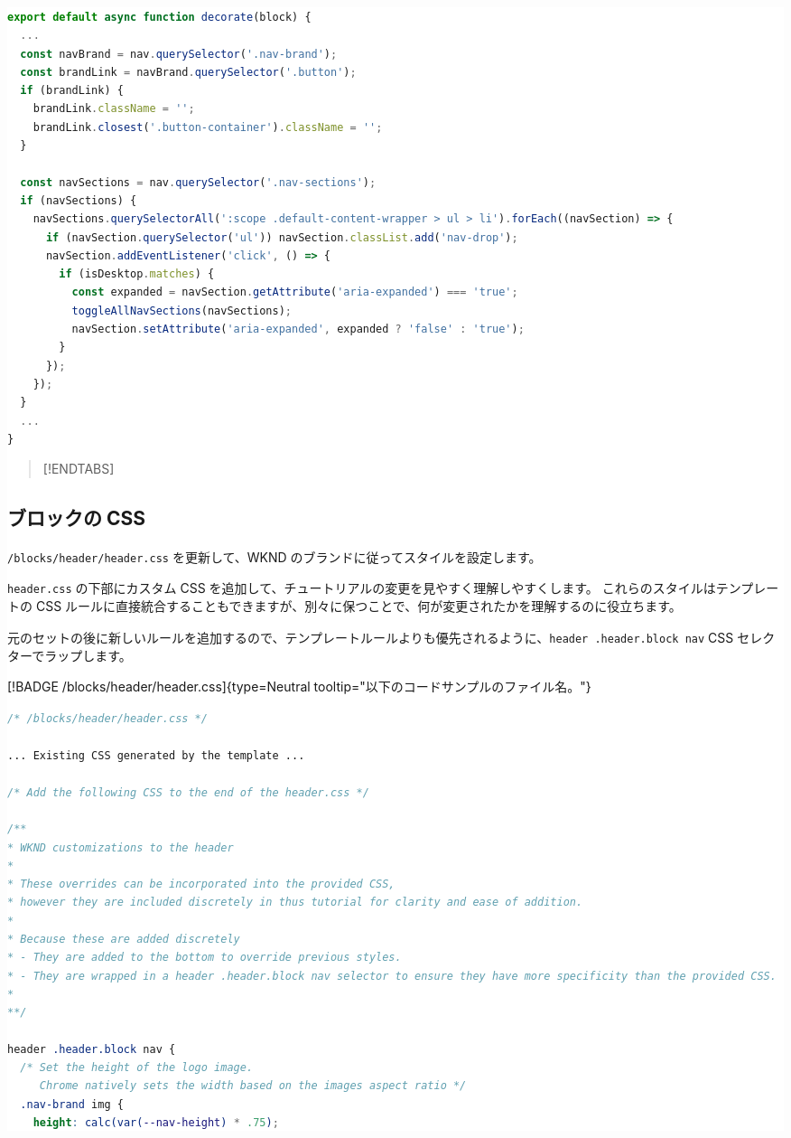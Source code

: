 ```javascript
export default async function decorate(block) {
  ...
  const navBrand = nav.querySelector('.nav-brand');
  const brandLink = navBrand.querySelector('.button');
  if (brandLink) {
    brandLink.className = '';
    brandLink.closest('.button-container').className = '';
  }

  const navSections = nav.querySelector('.nav-sections');
  if (navSections) {
    navSections.querySelectorAll(':scope .default-content-wrapper > ul > li').forEach((navSection) => {
      if (navSection.querySelector('ul')) navSection.classList.add('nav-drop');
      navSection.addEventListener('click', () => {
        if (isDesktop.matches) {
          const expanded = navSection.getAttribute('aria-expanded') === 'true';
          toggleAllNavSections(navSections);
          navSection.setAttribute('aria-expanded', expanded ? 'false' : 'true');
        }
      });
    });
  }
  ...
}
```

>[!ENDTABS]


## ブロックの CSS

`/blocks/header/header.css` を更新して、WKND のブランドに従ってスタイルを設定します。

`header.css` の下部にカスタム CSS を追加して、チュートリアルの変更を見やすく理解しやすくします。 これらのスタイルはテンプレートの CSS ルールに直接統合することもできますが、別々に保つことで、何が変更されたかを理解するのに役立ちます。

元のセットの後に新しいルールを追加するので、テンプレートルールよりも優先されるように、`header .header.block nav` CSS セレクターでラップします。

[!BADGE /blocks/header/header.css]{type=Neutral tooltip="以下のコードサンプルのファイル名。"}

```css
/* /blocks/header/header.css */

... Existing CSS generated by the template ...

/* Add the following CSS to the end of the header.css */

/** 
* WKND customizations to the header 
* 
* These overrides can be incorporated into the provided CSS,
* however they are included discretely in thus tutorial for clarity and ease of addition.
* 
* Because these are added discretely
* - They are added to the bottom to override previous styles.
* - They are wrapped in a header .header.block nav selector to ensure they have more specificity than the provided CSS.
* 
**/

header .header.block nav {
  /* Set the height of the logo image.
     Chrome natively sets the width based on the images aspect ratio */
  .nav-brand img {
    height: calc(var(--nav-height) * .75);
```
